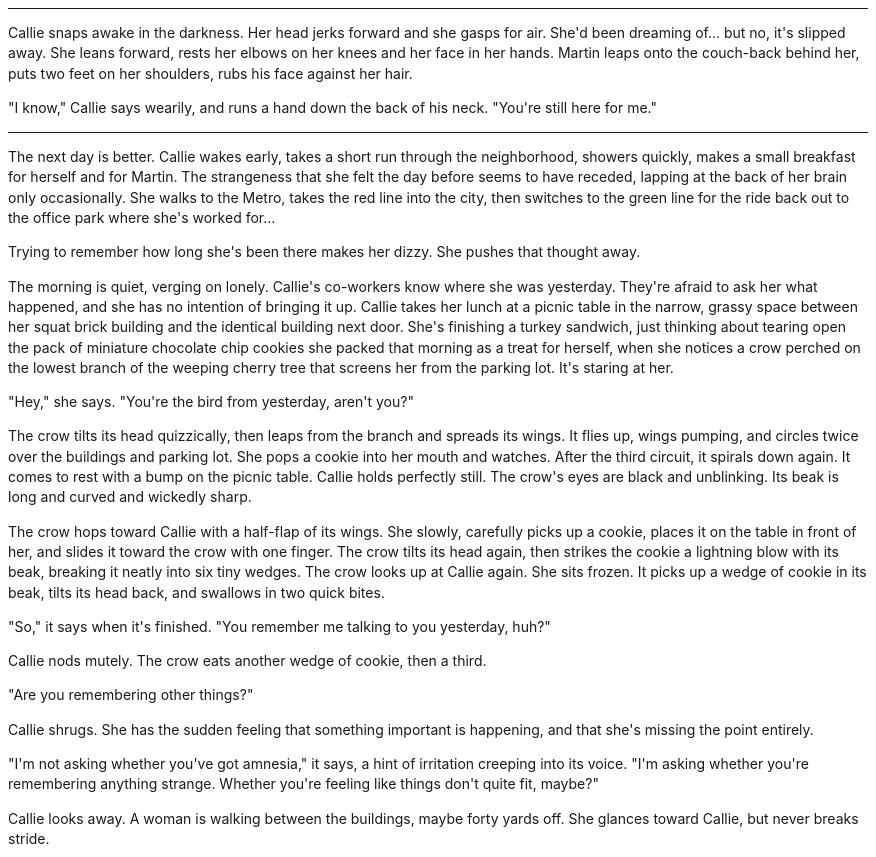 ----

Callie snaps awake in the darkness. Her head jerks forward and she gasps for air. She'd been dreaming of… but no, it's slipped away. She leans forward, rests her elbows on her knees and her face in her hands. Martin leaps onto the couch-back behind her, puts two feet on her shoulders, rubs his face against her hair.

"I know," Callie says wearily, and runs a hand down the back of his neck. "You're still here for me."

----

The next day is better. Callie wakes early, takes a short run through the neighborhood, showers quickly, makes a small breakfast for herself and for Martin. The strangeness that she felt the day before seems to have receded, lapping at the back of her brain only occasionally. She walks to the Metro, takes the red line into the city, then switches to the green line for the ride back out to the office park where she's worked for…

Trying to remember how long she's been there makes her dizzy. She pushes that thought away.

The morning is quiet, verging on lonely. Callie's co-workers know where she was yesterday. They're afraid to ask her what happened, and she has no intention of bringing it up. Callie takes her lunch at a picnic table in the narrow, grassy space between her squat brick building and the identical building next door. She's finishing a turkey sandwich, just thinking about tearing open the pack of miniature chocolate chip cookies she packed that morning as a treat for herself, when she notices a crow perched on the lowest branch of the weeping cherry tree that screens her from the parking lot. It's staring at her.

"Hey," she says. "You're the bird from yesterday, aren't you?"

The crow tilts its head quizzically, then leaps from the branch and spreads its wings. It flies up, wings pumping, and circles twice over the buildings and parking lot. She pops a cookie into her mouth and watches. After the third circuit, it spirals down again. It comes to rest with a bump on the picnic table. Callie holds perfectly still. The crow's eyes are black and unblinking. Its beak is long and curved and wickedly sharp.

The crow hops toward Callie with a half-flap of its wings. She slowly, carefully picks up a cookie, places it on the table in front of her, and slides it toward the crow with one finger. The crow tilts its head again, then strikes the cookie a lightning blow with its beak, breaking it neatly into six tiny wedges. The crow looks up at Callie again. She sits frozen. It picks up a wedge of cookie in its beak, tilts its head back, and swallows in two quick bites.

"So," it says when it's finished. "You remember me talking to you yesterday, huh?"

Callie nods mutely. The crow eats another wedge of cookie, then a third.

"Are you remembering other things?"

Callie shrugs. She has the sudden feeling that something important is happening, and that she's missing the point entirely.

"I'm not asking whether you've got amnesia," it says, a hint of irritation creeping into its voice. "I'm asking whether you're remembering anything strange. Whether you're feeling like things don't quite fit, maybe?"

Callie looks away. A woman is walking between the buildings, maybe forty yards off. She glances toward Callie, but never breaks stride.

